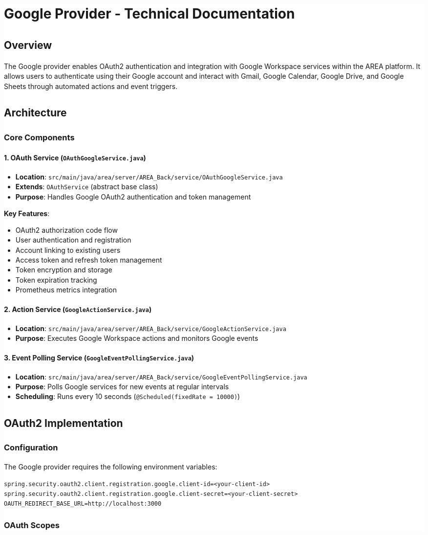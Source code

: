 # Google Provider - Technical Documentation

## Overview

The Google provider enables OAuth2 authentication and integration with Google Workspace services within the AREA platform. It allows users to authenticate using their Google account and interact with Gmail, Google Calendar, Google Drive, and Google Sheets through automated actions and event triggers.

## Architecture

### Core Components

#### 1. OAuth Service (`OAuthGoogleService.java`)
- **Location**: `src/main/java/area/server/AREA_Back/service/OAuthGoogleService.java`
- **Extends**: `OAuthService` (abstract base class)
- **Purpose**: Handles Google OAuth2 authentication and token management

**Key Features**:
- OAuth2 authorization code flow
- User authentication and registration
- Account linking to existing users
- Access token and refresh token management
- Token encryption and storage
- Token expiration tracking
- Prometheus metrics integration

#### 2. Action Service (`GoogleActionService.java`)
- **Location**: `src/main/java/area/server/AREA_Back/service/GoogleActionService.java`
- **Purpose**: Executes Google Workspace actions and monitors Google events

#### 3. Event Polling Service (`GoogleEventPollingService.java`)
- **Location**: `src/main/java/area/server/AREA_Back/service/GoogleEventPollingService.java`
- **Purpose**: Polls Google services for new events at regular intervals
- **Scheduling**: Runs every 10 seconds (`@Scheduled(fixedRate = 10000)`)

## OAuth2 Implementation

### Configuration

The Google provider requires the following environment variables:

```properties
spring.security.oauth2.client.registration.google.client-id=<your-client-id>
spring.security.oauth2.client.registration.google.client-secret=<your-client-secret>
OAUTH_REDIRECT_BASE_URL=http://localhost:3000
```

### OAuth Scopes
